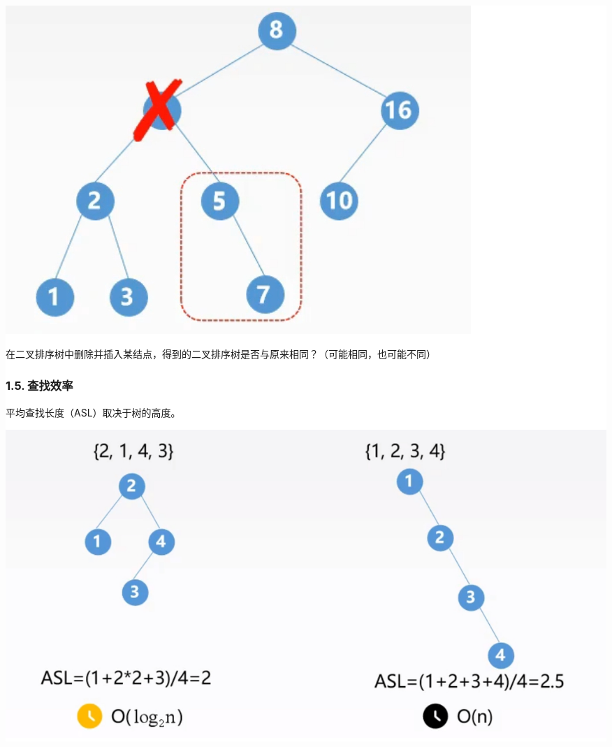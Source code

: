 ![删除二叉排序树上的结点](delete-node-from-binary-sort-tree.jpg)

在二叉排序树中删除并插入某结点，得到的二叉排序树是否与原来相同？（可能相同，也可能不同）

### 1.5. 查找效率

平均查找长度（ASL）取决于树的高度。

![二叉排序树的查找效率](search-efficiency-of-binary-sort-tree.jpg)
